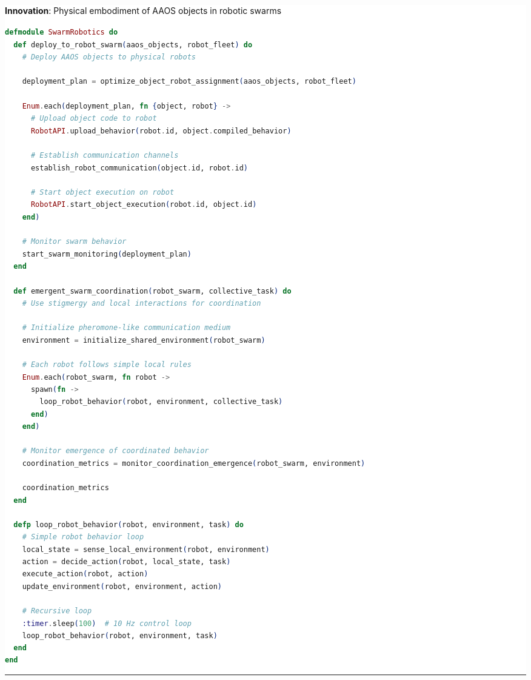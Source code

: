 **Innovation**: Physical embodiment of AAOS objects in robotic swarms

```elixir
defmodule SwarmRobotics do
  def deploy_to_robot_swarm(aaos_objects, robot_fleet) do
    # Deploy AAOS objects to physical robots
    
    deployment_plan = optimize_object_robot_assignment(aaos_objects, robot_fleet)
    
    Enum.each(deployment_plan, fn {object, robot} ->
      # Upload object code to robot
      RobotAPI.upload_behavior(robot.id, object.compiled_behavior)
      
      # Establish communication channels
      establish_robot_communication(object.id, robot.id)
      
      # Start object execution on robot
      RobotAPI.start_object_execution(robot.id, object.id)
    end)
    
    # Monitor swarm behavior
    start_swarm_monitoring(deployment_plan)
  end
  
  def emergent_swarm_coordination(robot_swarm, collective_task) do
    # Use stigmergy and local interactions for coordination
    
    # Initialize pheromone-like communication medium
    environment = initialize_shared_environment(robot_swarm)
    
    # Each robot follows simple local rules
    Enum.each(robot_swarm, fn robot ->
      spawn(fn ->
        loop_robot_behavior(robot, environment, collective_task)
      end)
    end)
    
    # Monitor emergence of coordinated behavior
    coordination_metrics = monitor_coordination_emergence(robot_swarm, environment)
    
    coordination_metrics
  end
  
  defp loop_robot_behavior(robot, environment, task) do
    # Simple robot behavior loop
    local_state = sense_local_environment(robot, environment)
    action = decide_action(robot, local_state, task)
    execute_action(robot, action)
    update_environment(robot, environment, action)
    
    # Recursive loop
    :timer.sleep(100)  # 10 Hz control loop
    loop_robot_behavior(robot, environment, task)
  end
end
```

---
